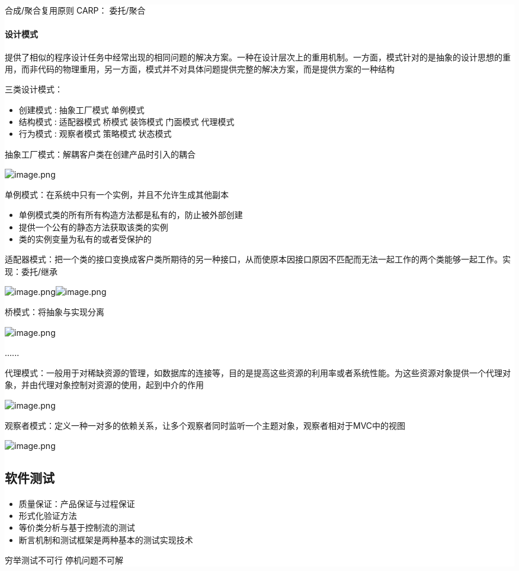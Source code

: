 合成/聚合复用原则 CARP： 委托/聚合

#### 设计模式

提供了相似的程序设计任务中经常出现的相同问题的解决方案。一种在设计层次上的重用机制。一方面，模式针对的是抽象的设计思想的重用，而非代码的物理重用，另一方面，模式并不对具体问题提供完整的解决方案，而是提供方案的一种结构

三类设计模式：
- 创建模式 : 抽象工厂模式 单例模式
- 结构模式 : 适配器模式 桥模式 装饰模式 门面模式 代理模式
- 行为模式 : 观察者模式 策略模式 状态模式 

抽象工厂模式：解耦客户类在创建产品时引入的耦合

![image.png](https://yaaame-1317851743.cos.ap-beijing.myqcloud.com/undefinedPasted%20image%2020231130191153.png)


单例模式：在系统中只有一个实例，并且不允许生成其他副本

- 单例模式类的所有所有构造方法都是私有的，防止被外部创建
- 提供一个公有的静态方法获取该类的实例
- 类的实例变量为私有的或者受保护的

适配器模式：把一个类的接口变换成客户类所期待的另一种接口，从而使原本因接口原因不匹配而无法一起工作的两个类能够一起工作。实现：委托/继承


![image.png](https://yaaame-1317851743.cos.ap-beijing.myqcloud.com/undefinedPasted%20image%2020231130191623.png)![image.png](https://yaaame-1317851743.cos.ap-beijing.myqcloud.com/undefinedPasted%20image%2020231130191631.png)

桥模式：将抽象与实现分离

![image.png](https://yaaame-1317851743.cos.ap-beijing.myqcloud.com/undefinedPasted%20image%2020231130191902.png)






......

代理模式：一般用于对稀缺资源的管理，如数据库的连接等，目的是提高这些资源的利用率或者系统性能。为这些资源对象提供一个代理对象，并由代理对象控制对资源的使用，起到中介的作用

![image.png](https://yaaame-1317851743.cos.ap-beijing.myqcloud.com/undefinedPasted%20image%2020231130192228.png)


观察者模式：定义一种一对多的依赖关系，让多个观察者同时监听一个主题对象，观察者相对于MVC中的视图

![image.png](https://yaaame-1317851743.cos.ap-beijing.myqcloud.com/undefinedPasted%20image%2020231130192437.png)





## 软件测试

- 质量保证：产品保证与过程保证
- 形式化验证方法
- 等价类分析与基于控制流的测试
- 断言机制和测试框架是两种基本的测试实现技术


穷举测试不可行
停机问题不可解
